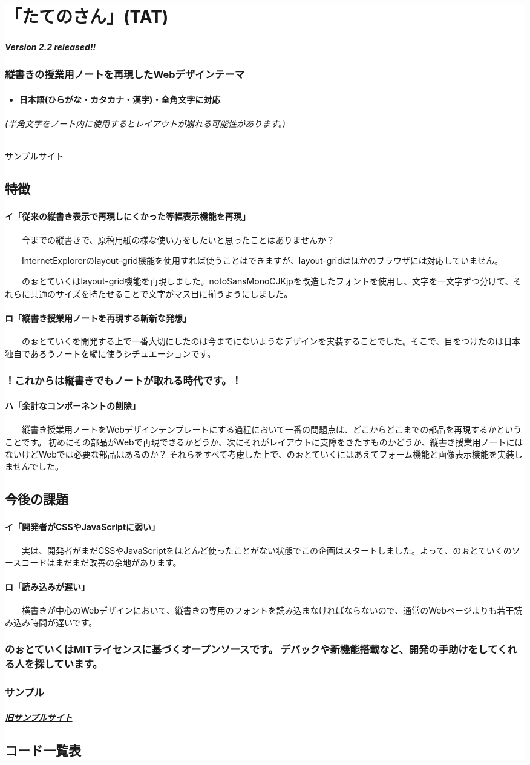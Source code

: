 # 「たてのさん」(TAT)

##### Version 2.2 released!!

### 縦書きの授業用ノートを再現したWebデザインテーマ 

* #### 日本語(ひらがな・カタカナ・漢字)・全角文字に対応
###### (半角文字をノート内に使用するとレイアウトが崩れる可能性があります。)

[サンプルサイト](http://www.w3.org/)

## 特徴
    
#### イ「従来の縦書き表示で再現しにくかった等幅表示機能を再現」  
　　今までの縦書きで、原稿用紙の様な使い方をしたいと思ったことはありませんか？
  
  　　InternetExplorerのlayout-grid機能を使用すれば使うことはできますが、layout-gridはほかのブラウザには対応していません。
  
　　のぉとていくはlayout-grid機能を再現しました。notoSansMonoCJKjpを改造したフォントを使用し、文字を一文字ずつ分けて、それらに共通のサイズを持たせることで文字がマス目に揃うようにしました。
  
#### ロ「縦書き授業用ノートを再現する斬新な発想」

　　のぉとていくを開発する上で一番大切にしたのは今までにないようなデザインを実装することでした。そこで、目をつけたのは日本独自であろうノートを縦に使うシチュエーションです。
  
### ！これからは縦書きでもノートが取れる時代です。！

#### ハ「余計なコンポーネントの削除」

　　縦書き授業用ノートをWebデザインテンプレートにする過程において一番の問題点は、どこからどこまでの部品を再現するかということです。  初めにその部品がWebで再現できるかどうか、次にそれがレイアウトに支障をきたすものかどうか、縦書き授業用ノートにはないけどWebでは必要な部品はあるのか？  それらをすべて考慮した上で、のぉとていくにはあえてフォーム機能と画像表示機能を実装しませんでした。

## 今後の課題

#### イ「開発者がCSSやJavaScriptに弱い」  
　　実は、開発者がまだCSSやJavaScriptをほとんど使ったことがない状態でこの企画はスタートしました。よって、のぉとていくのソースコードはまだまだ改善の余地があります。
  
#### ロ「読み込みが遅い」  
　　横書きが中心のWebデザインにおいて、縦書きの専用のフォントを読み込まなければならないので、通常のWebページよりも若干読み込み時間が遅いです。
  
### のぉとていくはMITライセンスに基づくオープンソースです。  デバックや新機能搭載など、開発の手助けをしてくれる人を探しています。



### [サンプル](http://moestudio2017.github.io/Chihiro/sample/index-min.html)

##### [旧サンプルサイト](http://moestudio2017.github.io/Chihiro/sample/index-old.min.html)

## コード一覧表    
